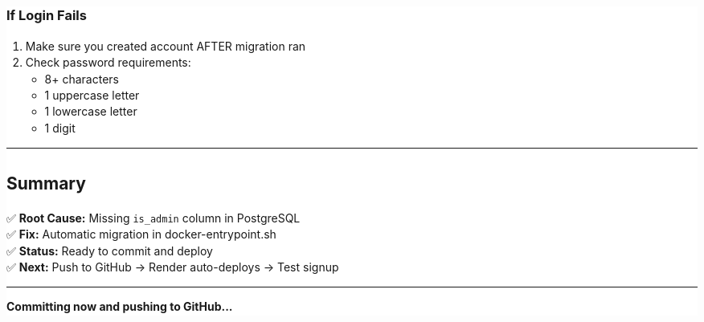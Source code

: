 ### If Login Fails

1. Make sure you created account AFTER migration ran
2. Check password requirements:
   - 8+ characters
   - 1 uppercase letter
   - 1 lowercase letter  
   - 1 digit

---

## Summary

✅ **Root Cause:** Missing `is_admin` column in PostgreSQL  
✅ **Fix:** Automatic migration in docker-entrypoint.sh  
✅ **Status:** Ready to commit and deploy  
✅ **Next:** Push to GitHub → Render auto-deploys → Test signup

---

**Committing now and pushing to GitHub...**
